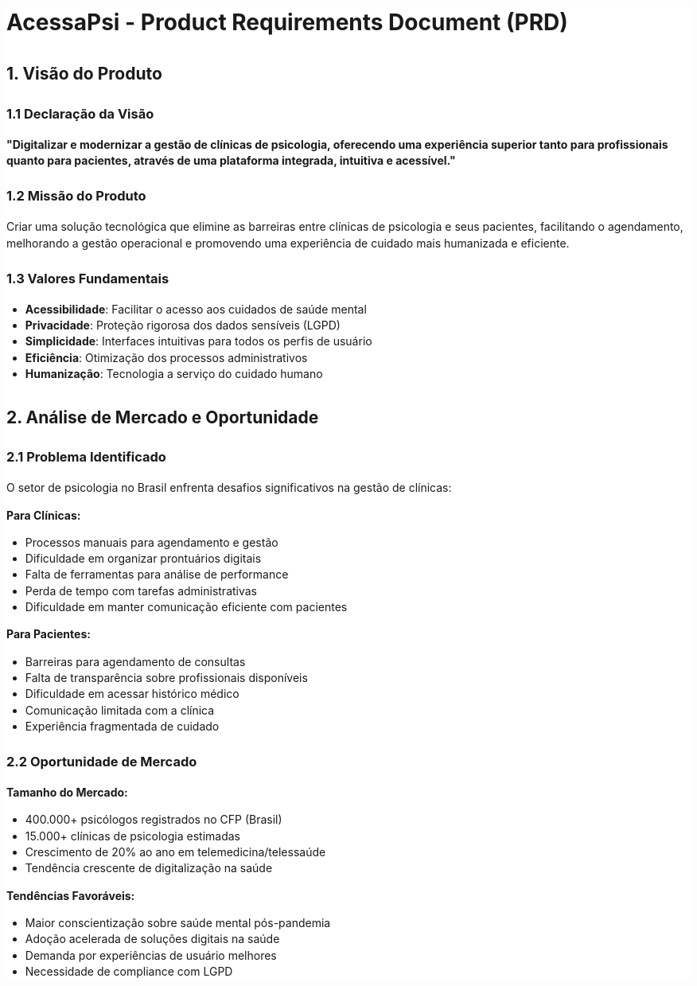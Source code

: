 # AcessaPsi - Product Requirements Document (PRD)

## 1. Visão do Produto

### 1.1 Declaração da Visão
**"Digitalizar e modernizar a gestão de clínicas de psicologia, oferecendo uma experiência superior tanto para profissionais quanto para pacientes, através de uma plataforma integrada, intuitiva e acessível."**

### 1.2 Missão do Produto
Criar uma solução tecnológica que elimine as barreiras entre clínicas de psicologia e seus pacientes, facilitando o agendamento, melhorando a gestão operacional e promovendo uma experiência de cuidado mais humanizada e eficiente.

### 1.3 Valores Fundamentais
- **Acessibilidade**: Facilitar o acesso aos cuidados de saúde mental
- **Privacidade**: Proteção rigorosa dos dados sensíveis (LGPD)
- **Simplicidade**: Interfaces intuitivas para todos os perfis de usuário
- **Eficiência**: Otimização dos processos administrativos
- **Humanização**: Tecnologia a serviço do cuidado humano

## 2. Análise de Mercado e Oportunidade

### 2.1 Problema Identificado
O setor de psicologia no Brasil enfrenta desafios significativos na gestão de clínicas:

**Para Clínicas:**
- Processos manuais para agendamento e gestão
- Dificuldade em organizar prontuários digitais
- Falta de ferramentas para análise de performance
- Perda de tempo com tarefas administrativas
- Dificuldade em manter comunicação eficiente com pacientes

**Para Pacientes:**
- Barreiras para agendamento de consultas
- Falta de transparência sobre profissionais disponíveis
- Dificuldade em acessar histórico médico
- Comunicação limitada com a clínica
- Experiência fragmentada de cuidado

### 2.2 Oportunidade de Mercado

**Tamanho do Mercado:**
- 400.000+ psicólogos registrados no CFP (Brasil)
- 15.000+ clínicas de psicologia estimadas
- Crescimento de 20% ao ano em telemedicina/telessaúde
- Tendência crescente de digitalização na saúde

**Tendências Favoráveis:**
- Maior conscientização sobre saúde mental pós-pandemia
- Adoção acelerada de soluções digitais na saúde
- Demanda por experiências de usuário melhores
- Necessidade de compliance com LGPD
